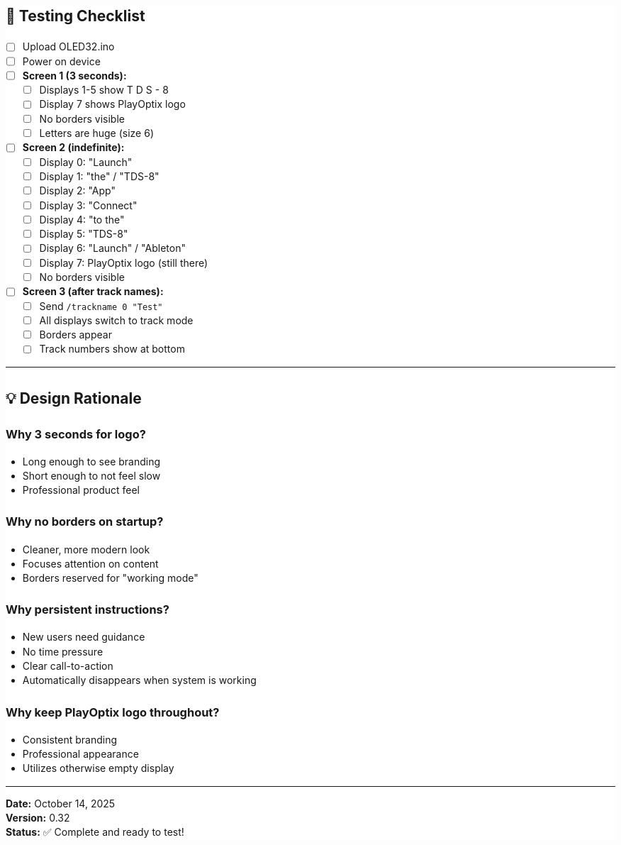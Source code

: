 
## 🧪 Testing Checklist

- [ ] Upload OLED32.ino
- [ ] Power on device
- [ ] **Screen 1 (3 seconds):**
  - [ ] Displays 1-5 show T D S - 8
  - [ ] Display 7 shows PlayOptix logo
  - [ ] No borders visible
  - [ ] Letters are huge (size 6)
- [ ] **Screen 2 (indefinite):**
  - [ ] Display 0: "Launch"
  - [ ] Display 1: "the" / "TDS-8"
  - [ ] Display 2: "App"
  - [ ] Display 3: "Connect"
  - [ ] Display 4: "to the"
  - [ ] Display 5: "TDS-8"
  - [ ] Display 6: "Launch" / "Ableton"
  - [ ] Display 7: PlayOptix logo (still there)
  - [ ] No borders visible
- [ ] **Screen 3 (after track names):**
  - [ ] Send `/trackname 0 "Test"`
  - [ ] All displays switch to track mode
  - [ ] Borders appear
  - [ ] Track numbers show at bottom

---

## 💡 Design Rationale

### **Why 3 seconds for logo?**
- Long enough to see branding
- Short enough to not feel slow
- Professional product feel

### **Why no borders on startup?**
- Cleaner, more modern look
- Focuses attention on content
- Borders reserved for "working mode"

### **Why persistent instructions?**
- New users need guidance
- No time pressure
- Clear call-to-action
- Automatically disappears when system is working

### **Why keep PlayOptix logo throughout?**
- Consistent branding
- Professional appearance
- Utilizes otherwise empty display

---

**Date:** October 14, 2025  
**Version:** 0.32  
**Status:** ✅ Complete and ready to test!
